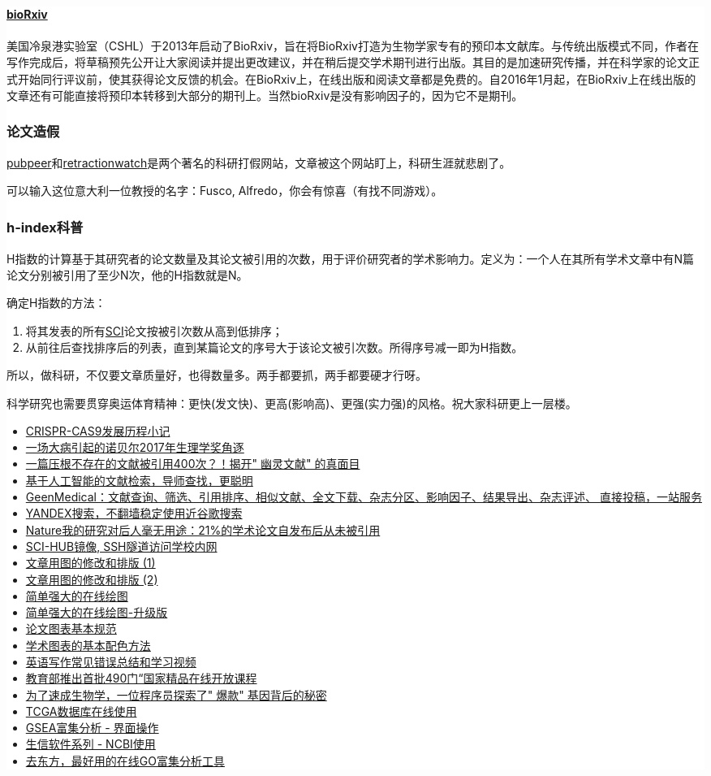 #### [bioRxiv](https://www.biorxiv.org/)                       

美国冷泉港实验室（CSHL）于2013年启动了BioRxiv，旨在将BioRxiv打造为生物学家专有的预印本文献库。与传统出版模式不同，作者在写作完成后，将草稿预先公开让大家阅读并提出更改建议，并在稍后提交学术期刊进行出版。其目的是加速研究传播，并在科学家的论文正式开始同行评议前，使其获得论文反馈的机会。在BioRxiv上，在线出版和阅读文章都是免费的。自2016年1月起，在BioRxiv上在线出版的文章还有可能直接将预印本转移到大部分的期刊上。当然bioRxiv是没有影响因子的，因为它不是期刊。



### 论文造假

[pubpeer](https://pubpeer.com/)和[retractionwatch](http://retractiondatabase.org/)是两个著名的科研打假网站，文章被这个网站盯上，科研生涯就悲剧了。

可以输入这位意大利一位教授的名字：Fusco, Alfredo，你会有惊喜（有找不同游戏）。



### h-index科普

H指数的计算基于其研究者的论文数量及其论文被引用的次数，用于评价研究者的学术影响力。定义为：一个人在其所有学术文章中有N篇论文分别被引用了至少N次，他的H指数就是N。                               

确定H指数的方法：                                   

1. 将其发表的所有[SCI](https://zh.wikipedia.org/wiki/%E7%A7%91%E5%AD%A6%E5%BC%95%E6%96%87%E7%B4%A2%E5%BC%95)论文按被引次数从高到低排序；                                        
2. 从前往后查找排序后的列表，直到某篇论文的序号大于该论文被引次数。所得序号减一即为H指数。              

所以，做科研，不仅要文章质量好，也得数量多。两手都要抓，两手都要硬才行呀。      

科学研究也需要贯穿奥运体育精神：更快(发文快)、更高(影响高)、更强(实力强)的风格。祝大家科研更上一层楼。

* [CRISPR-CAS9发展历程小记](http://mp.weixin.qq.com/s/brx-i-Bbgp-XYwn5SkQLwA)
* [一场大病引起的诺贝尔2017年生理学奖角逐](http://mp.weixin.qq.com/s/T9Q6CUCt-wBoUCEwSBZALg)
* [一篇压根不存在的文献被引用400次？！揭开"  幽灵文献"  的真面目](http://mp.weixin.qq.com/s/OgAhb_UGUp7tZvQARbmLLg)
* [基于人工智能的文献检索，导师查找，更聪明](http://mp.weixin.qq.com/s/ikU0mVyX6BQNgljD1jCrRA)
* [GeenMedical：文献查询、筛选、引用排序、相似文献、全文下载、杂志分区、影响因子、结果导出、杂志评述、
直接投稿，一站服务](http://mp.weixin.qq.com/s/hc8g64aHN7qv8YhVfrsuvQ)
* [YANDEX搜索，不翻墙稳定使用近谷歌搜索](http://mp.weixin.qq.com/s/fZ2Nm7Wck5mZLiESHcPusA)
* [Nature我的研究对后人毫无用途：21%的学术论文自发布后从未被引用](http://mp.weixin.qq.com/s/NMpqbKfXy002eMz9b9y1zg)
* [SCI-HUB镜像,   SSH隧道访问学校内网](https://mp.weixin.qq.com/s/NGsFlVb0fN1O37ecaYwxsA)
* [文章用图的修改和排版 (1)](https://mp.weixin.qq.com/s/IJNyhinakY0lSXgCN7b9ug)
* [文章用图的修改和排版 (2)](http://mp.weixin.qq.com/s/HTsufk71U3wf14OOWSKEeQ)
* [简单强大的在线绘图](http://mp.weixin.qq.com/s/Ld2dNcaWR-jIzolHw_tkHA)
* [简单强大的在线绘图-升级版](http://mp.weixin.qq.com/s/pTHHqxuf0y1MCCCBaZjt9A)
* [论文图表基本规范](http://mp.weixin.qq.com/s/SCT4oso_vI0UNIJZTaG95g)
* [学术图表的基本配色方法](http://mp.weixin.qq.com/s/hq5p8Lqzn9Km2qVRLW2dVQ)
* [英语写作常见错误总结和学习视频](https://mp.weixin.qq.com/s/37dMnfA6RTSybzkzKnambw)
* [教育部推出首批490门“国家精品在线开放课程](http://mp.weixin.qq.com/s/JKn4kRiXYz6RKzQbTMVYlg)
* [为了速成生物学，一位程序员探索了" 爆款" 基因背后的秘密](http://mp.weixin.qq.com/s/fFO6MX6Ttijx0bfYS5eQ-Q)
* [TCGA数据库在线使用](http://mp.weixin.qq.com/s?__biz=MzI5MTcwNjA4NQ==&amp;mid=2247484304&amp;idx=1&amp;sn=6ad44dafdc7613e33e13aac48edb32aa&amp;chksm=ec0dc61adb7a4f0c504f3aeb207132aef479572ea756ce15868cbc57f88e9ea25102752b646a#rd)
* [GSEA富集分析 - 界面操作](http://mp.weixin.qq.com/s/3Nd3urhfRGkw-F0LGZrlZQ)
* [生信软件系列 - NCBI使用](http://mp.weixin.qq.com/s/4a5U8GdBoNFXkykL6m2EeA)
* [去东方，最好用的在线GO富集分析工具](https://mp.weixin.qq.com/s/l6j2encDfEQkt2UeNCMFhg)

